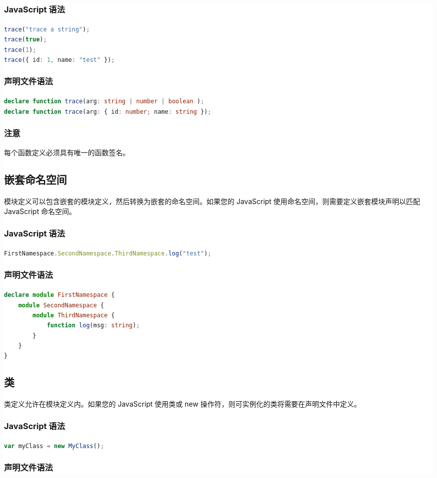 ### JavaScript 语法

```ts
trace("trace a string");
trace(true);
trace(1);
trace({ id: 1, name: "test" });
```

### 声明文件语法

```ts
declare function trace(arg: string | number | boolean );
declare function trace(arg: { id: number; name: string });
```

### 注意

每个函数定义必须具有唯一的函数签名。

## 嵌套命名空间

模块定义可以包含嵌套的模块定义，然后转换为嵌套的命名空间。如果您的 JavaScript 使用命名空间，则需要定义嵌套模块声明以匹配 JavaScript 命名空间。

### JavaScript 语法

```ts
FirstNamespace.SecondNamespace.ThirdNamespace.log("test");
```

### 声明文件语法

```ts
declare module FirstNamespace {
    module SecondNamespace {
        module ThirdNamespace {
            function log(msg: string);
        }
    }
}
```

## 类

类定义允许在模块定义内。如果您的 JavaScript 使用类或 new 操作符，则可实例化的类将需要在声明文件中定义。

### JavaScript 语法

```ts
var myClass = new MyClass();
```

### 声明文件语法
